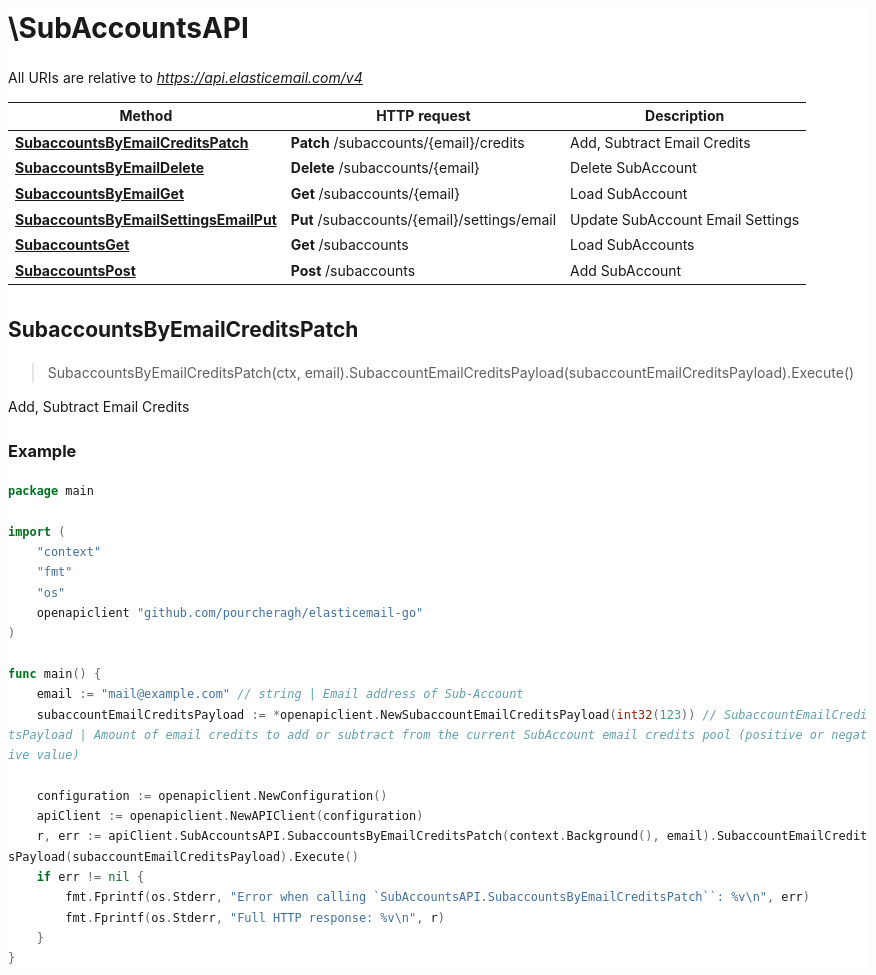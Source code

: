 # \SubAccountsAPI

All URIs are relative to *https://api.elasticemail.com/v4*

Method | HTTP request | Description
------------- | ------------- | -------------
[**SubaccountsByEmailCreditsPatch**](SubAccountsAPI.md#SubaccountsByEmailCreditsPatch) | **Patch** /subaccounts/{email}/credits | Add, Subtract Email Credits
[**SubaccountsByEmailDelete**](SubAccountsAPI.md#SubaccountsByEmailDelete) | **Delete** /subaccounts/{email} | Delete SubAccount
[**SubaccountsByEmailGet**](SubAccountsAPI.md#SubaccountsByEmailGet) | **Get** /subaccounts/{email} | Load SubAccount
[**SubaccountsByEmailSettingsEmailPut**](SubAccountsAPI.md#SubaccountsByEmailSettingsEmailPut) | **Put** /subaccounts/{email}/settings/email | Update SubAccount Email Settings
[**SubaccountsGet**](SubAccountsAPI.md#SubaccountsGet) | **Get** /subaccounts | Load SubAccounts
[**SubaccountsPost**](SubAccountsAPI.md#SubaccountsPost) | **Post** /subaccounts | Add SubAccount



## SubaccountsByEmailCreditsPatch

> SubaccountsByEmailCreditsPatch(ctx, email).SubaccountEmailCreditsPayload(subaccountEmailCreditsPayload).Execute()

Add, Subtract Email Credits



### Example

```go
package main

import (
	"context"
	"fmt"
	"os"
	openapiclient "github.com/pourcheragh/elasticemail-go"
)

func main() {
	email := "mail@example.com" // string | Email address of Sub-Account
	subaccountEmailCreditsPayload := *openapiclient.NewSubaccountEmailCreditsPayload(int32(123)) // SubaccountEmailCreditsPayload | Amount of email credits to add or subtract from the current SubAccount email credits pool (positive or negative value)

	configuration := openapiclient.NewConfiguration()
	apiClient := openapiclient.NewAPIClient(configuration)
	r, err := apiClient.SubAccountsAPI.SubaccountsByEmailCreditsPatch(context.Background(), email).SubaccountEmailCreditsPayload(subaccountEmailCreditsPayload).Execute()
	if err != nil {
		fmt.Fprintf(os.Stderr, "Error when calling `SubAccountsAPI.SubaccountsByEmailCreditsPatch``: %v\n", err)
		fmt.Fprintf(os.Stderr, "Full HTTP response: %v\n", r)
	}
}
```
